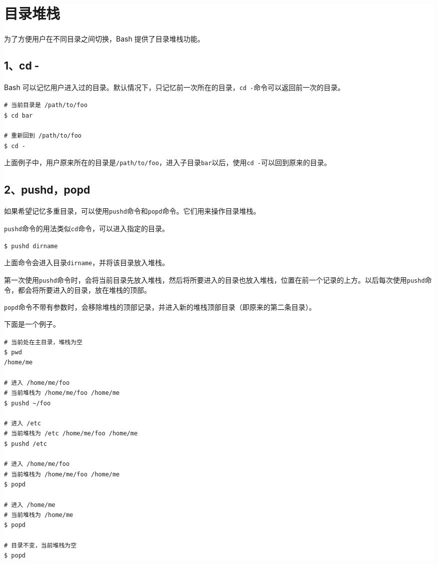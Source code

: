 
# 目录堆栈

为了方便用户在不同目录之间切换，Bash 提供了目录堆栈功能。

## 1、cd -

Bash 可以记忆用户进入过的目录。默认情况下，只记忆前一次所在的目录，`cd -`命令可以返回前一次的目录。

```shell
# 当前目录是 /path/to/foo
$ cd bar

# 重新回到 /path/to/foo
$ cd -
```

上面例子中，用户原来所在的目录是`/path/to/foo`，进入子目录`bar`以后，使用`cd -`可以回到原来的目录。



## 2、pushd，popd

如果希望记忆多重目录，可以使用`pushd`命令和`popd`命令。它们用来操作目录堆栈。

`pushd`命令的用法类似`cd`命令，可以进入指定的目录。

```shell
$ pushd dirname
```

上面命令会进入目录`dirname`，并将该目录放入堆栈。

第一次使用`pushd`命令时，会将当前目录先放入堆栈，然后将所要进入的目录也放入堆栈，位置在前一个记录的上方。以后每次使用`pushd`命令，都会将所要进入的目录，放在堆栈的顶部。

`popd`命令不带有参数时，会移除堆栈的顶部记录，并进入新的堆栈顶部目录（即原来的第二条目录）。



下面是一个例子。

```shell
# 当前处在主目录，堆栈为空
$ pwd
/home/me

# 进入 /home/me/foo
# 当前堆栈为 /home/me/foo /home/me
$ pushd ~/foo

# 进入 /etc
# 当前堆栈为 /etc /home/me/foo /home/me
$ pushd /etc

# 进入 /home/me/foo
# 当前堆栈为 /home/me/foo /home/me
$ popd

# 进入 /home/me
# 当前堆栈为 /home/me
$ popd

# 目录不变，当前堆栈为空
$ popd
```
